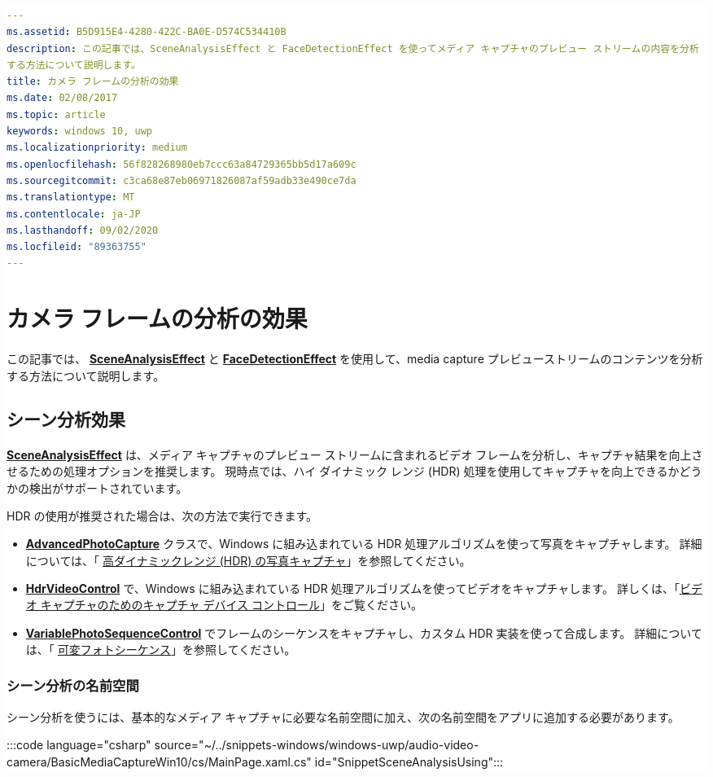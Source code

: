 ```yaml
---
ms.assetid: B5D915E4-4280-422C-BA0E-D574C534410B
description: この記事では、SceneAnalysisEffect と FaceDetectionEffect を使ってメディア キャプチャのプレビュー ストリームの内容を分析する方法について説明します。
title: カメラ フレームの分析の効果
ms.date: 02/08/2017
ms.topic: article
keywords: windows 10, uwp
ms.localizationpriority: medium
ms.openlocfilehash: 56f828268980eb7ccc63a84729365bb5d17a609c
ms.sourcegitcommit: c3ca68e87eb06971826087af59adb33e490ce7da
ms.translationtype: MT
ms.contentlocale: ja-JP
ms.lasthandoff: 09/02/2020
ms.locfileid: "89363755"
---
```

# <a name="effects-for-analyzing-camera-frames"></a>カメラ フレームの分析の効果



この記事では、 [**SceneAnalysisEffect**](/uwp/api/Windows.Media.Core.SceneAnalysisEffect) と [**FaceDetectionEffect**](/uwp/api/Windows.Media.Core.FaceDetectionEffect) を使用して、media capture プレビューストリームのコンテンツを分析する方法について説明します。

## <a name="scene-analysis-effect"></a>シーン分析効果

[**SceneAnalysisEffect**](/uwp/api/Windows.Media.Core.SceneAnalysisEffect) は、メディア キャプチャのプレビュー ストリームに含まれるビデオ フレームを分析し、キャプチャ結果を向上させるための処理オプションを推奨します。 現時点では、ハイ ダイナミック レンジ (HDR) 処理を使用してキャプチャを向上できるかどうかの検出がサポートされています。

HDR の使用が推奨された場合は、次の方法で実行できます。

-   [**AdvancedPhotoCapture**](/uwp/api/Windows.Media.Capture.AdvancedPhotoCapture) クラスで、Windows に組み込まれている HDR 処理アルゴリズムを使って写真をキャプチャします。 詳細については、「 [高ダイナミックレンジ (HDR) の写真キャプチャ](high-dynamic-range-hdr-photo-capture.md)」を参照してください。

-   [**HdrVideoControl**](/uwp/api/Windows.Media.Devices.HdrVideoControl) で、Windows に組み込まれている HDR 処理アルゴリズムを使ってビデオをキャプチャします。 詳しくは、「[ビデオ キャプチャのためのキャプチャ デバイス コントロール](capture-device-controls-for-video-capture.md)」をご覧ください。

-   [**VariablePhotoSequenceControl**](/uwp/api/Windows.Media.Devices.Core.VariablePhotoSequenceController) でフレームのシーケンスをキャプチャし、カスタム HDR 実装を使って合成します。 詳細については、「 [可変フォトシーケンス](variable-photo-sequence.md)」を参照してください。

### <a name="scene-analysis-namespaces"></a>シーン分析の名前空間

シーン分析を使うには、基本的なメディア キャプチャに必要な名前空間に加え、次の名前空間をアプリに追加する必要があります。

:::code language="csharp" source="~/../snippets-windows/windows-uwp/audio-video-camera/BasicMediaCaptureWin10/cs/MainPage.xaml.cs" id="SnippetSceneAnalysisUsing":::
